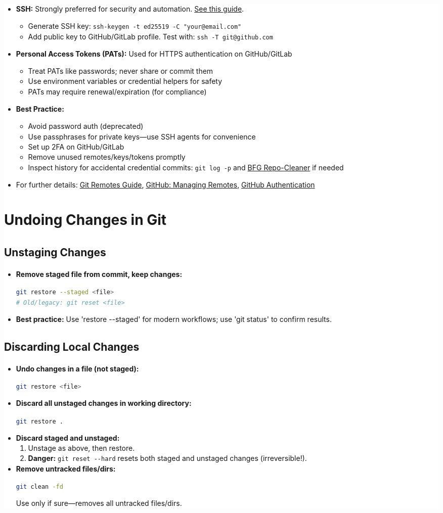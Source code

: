 - **SSH:** Strongly preferred for security and
  automation. [See this guide](https://docs.github.com/en/authentication/connecting-to-github-with-ssh/about-ssh).
  - Generate SSH key: `ssh-keygen -t ed25519 -C "your@email.com"`
  - Add public key to GitHub/GitLab profile. Test with: `ssh -T git@github.com`
- **Personal Access Tokens (PATs):** Used for HTTPS authentication on GitHub/GitLab
  - Treat PATs like passwords; never share or commit them
  - Use environment variables or credential helpers for safety
  - PATs may require renewal/expiration (for compliance)
- **Best Practice:**
  - Avoid password auth (deprecated)
  - Use passphrases for private keys—use SSH agents for convenience
  - Set up 2FA on GitHub/GitLab
  - Remove unused remotes/keys/tokens promptly
  - Inspect history for accidental credential commits: `git log -p`
    and [BFG Repo-Cleaner](https://rtyley.github.io/bfg-repo-cleaner/) if needed

- For further
  details: [Git Remotes Guide](https://git-scm.com/book/en/v2/Git-Basics-Working-with-Remotes), [GitHub: Managing Remotes](https://docs.github.com/en/get-started/git-basics/managing-remote-repositories), [GitHub Authentication](https://docs.github.com/en/authentication)

# Undoing Changes in Git

## Unstaging Changes

- **Remove staged file from commit, keep changes:**
  ```bash
  git restore --staged <file>
  # Old/legacy: git reset <file>
  ```
- **Best practice:** Use 'restore --staged' for modern workflows; use 'git status' to confirm results.

## Discarding Local Changes

- **Undo changes in a file (not staged):**
  ```bash
  git restore <file>
  ```
- **Discard all unstaged changes in working directory:**
  ```bash
  git restore .
  ```
- **Discard staged and unstaged:**
  1. Unstage as above, then restore.
  2. **Danger:** `git reset --hard` resets both staged and unstaged changes (irreversible!).
- **Remove untracked files/dirs:**
  ```bash
  git clean -fd
  ```
  Use only if sure—removes all untracked files/dirs.
